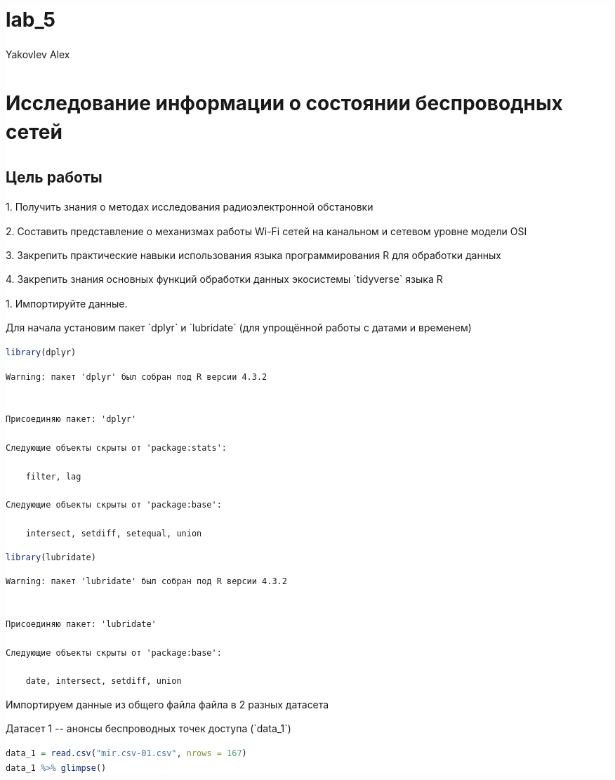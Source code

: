 lab_5
================
Yakovlev Alex

# Исследование информации о состоянии беспроводных сетей

## Цель работы

1\. Получить знания о методах исследования радиоэлектронной обстановки

2\. Составить представление о механизмах работы Wi-Fi сетей на канальном
и сетевом уровне модели OSI

3\. Закрепить практические навыки использования языка программирования R
для обработки данных

4\. Закрепить знания основных функций обработки данных экосистемы
\`tidyverse\` языка R

1\. Импортируйте данные.

Для начала установим пакет \`dplyr\` и \`lubridate\` (для упрощённой
работы с датами и временем)

``` r
library(dplyr)
```

    Warning: пакет 'dplyr' был собран под R версии 4.3.2


    Присоединяю пакет: 'dplyr'

    Следующие объекты скрыты от 'package:stats':

        filter, lag

    Следующие объекты скрыты от 'package:base':

        intersect, setdiff, setequal, union

``` r
library(lubridate)
```

    Warning: пакет 'lubridate' был собран под R версии 4.3.2


    Присоединяю пакет: 'lubridate'

    Следующие объекты скрыты от 'package:base':

        date, intersect, setdiff, union

Импортируем данные из общего файла файла в 2 разных датасета

Датасет 1 -- анонсы беспроводных точек доступа (\`data_1\`)

``` r
data_1 = read.csv("mir.csv-01.csv", nrows = 167)
data_1 %>% glimpse()
```
